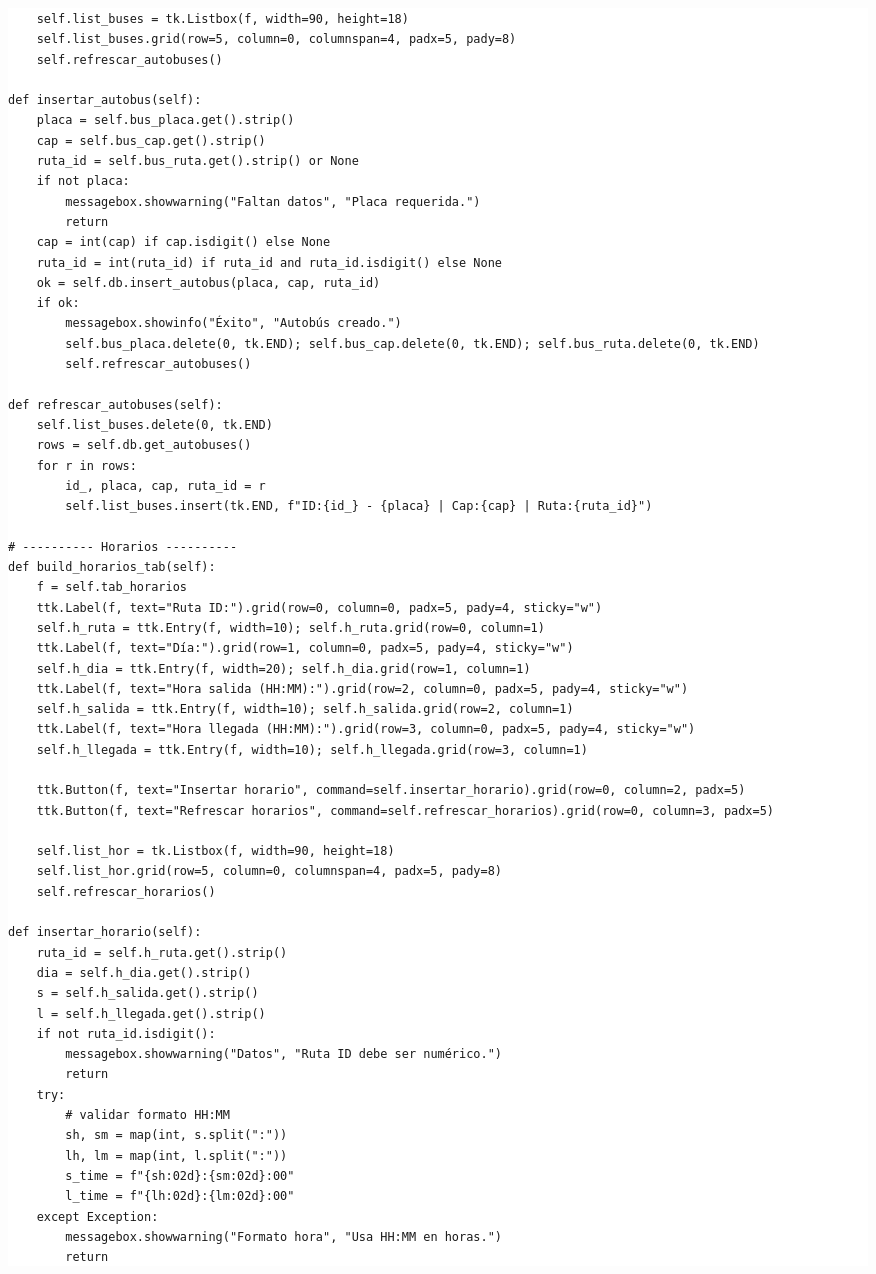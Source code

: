         self.list_buses = tk.Listbox(f, width=90, height=18)
        self.list_buses.grid(row=5, column=0, columnspan=4, padx=5, pady=8)
        self.refrescar_autobuses()

    def insertar_autobus(self):
        placa = self.bus_placa.get().strip()
        cap = self.bus_cap.get().strip()
        ruta_id = self.bus_ruta.get().strip() or None
        if not placa:
            messagebox.showwarning("Faltan datos", "Placa requerida.")
            return
        cap = int(cap) if cap.isdigit() else None
        ruta_id = int(ruta_id) if ruta_id and ruta_id.isdigit() else None
        ok = self.db.insert_autobus(placa, cap, ruta_id)
        if ok:
            messagebox.showinfo("Éxito", "Autobús creado.")
            self.bus_placa.delete(0, tk.END); self.bus_cap.delete(0, tk.END); self.bus_ruta.delete(0, tk.END)
            self.refrescar_autobuses()

    def refrescar_autobuses(self):
        self.list_buses.delete(0, tk.END)
        rows = self.db.get_autobuses()
        for r in rows:
            id_, placa, cap, ruta_id = r
            self.list_buses.insert(tk.END, f"ID:{id_} - {placa} | Cap:{cap} | Ruta:{ruta_id}")

    # ---------- Horarios ----------
    def build_horarios_tab(self):
        f = self.tab_horarios
        ttk.Label(f, text="Ruta ID:").grid(row=0, column=0, padx=5, pady=4, sticky="w")
        self.h_ruta = ttk.Entry(f, width=10); self.h_ruta.grid(row=0, column=1)
        ttk.Label(f, text="Día:").grid(row=1, column=0, padx=5, pady=4, sticky="w")
        self.h_dia = ttk.Entry(f, width=20); self.h_dia.grid(row=1, column=1)
        ttk.Label(f, text="Hora salida (HH:MM):").grid(row=2, column=0, padx=5, pady=4, sticky="w")
        self.h_salida = ttk.Entry(f, width=10); self.h_salida.grid(row=2, column=1)
        ttk.Label(f, text="Hora llegada (HH:MM):").grid(row=3, column=0, padx=5, pady=4, sticky="w")
        self.h_llegada = ttk.Entry(f, width=10); self.h_llegada.grid(row=3, column=1)

        ttk.Button(f, text="Insertar horario", command=self.insertar_horario).grid(row=0, column=2, padx=5)
        ttk.Button(f, text="Refrescar horarios", command=self.refrescar_horarios).grid(row=0, column=3, padx=5)

        self.list_hor = tk.Listbox(f, width=90, height=18)
        self.list_hor.grid(row=5, column=0, columnspan=4, padx=5, pady=8)
        self.refrescar_horarios()

    def insertar_horario(self):
        ruta_id = self.h_ruta.get().strip()
        dia = self.h_dia.get().strip()
        s = self.h_salida.get().strip()
        l = self.h_llegada.get().strip()
        if not ruta_id.isdigit():
            messagebox.showwarning("Datos", "Ruta ID debe ser numérico.")
            return
        try:
            # validar formato HH:MM
            sh, sm = map(int, s.split(":"))
            lh, lm = map(int, l.split(":"))
            s_time = f"{sh:02d}:{sm:02d}:00"
            l_time = f"{lh:02d}:{lm:02d}:00"
        except Exception:
            messagebox.showwarning("Formato hora", "Usa HH:MM en horas.")
            return